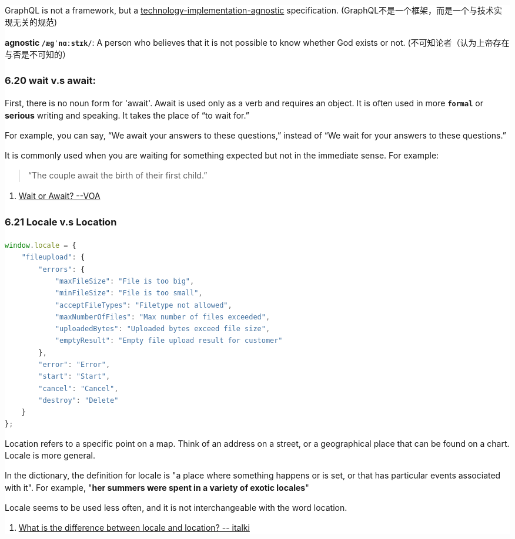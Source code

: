GraphQL is not a framework, but a [technology-implementation-agnostic](https://developer.akamai.com/blog/2019/04/08/graphql-101-what-why-and-how) specification. (GraphQL不是一个框架，而是一个与技术实现无关的规范)

**agnostic `/æɡˈnɑːstɪk/`**: A person who believes that it is not possible to know whether God exists or not.  (不可知论者（认为上帝存在与否是不可知的）


### 6.20 wait v.s await:

First, there is no noun form for 'await'. Await is used only as a verb and requires an object. It is often used in more **`formal`** or **serious** writing and speaking. It takes the place of “to wait for.”

For example, you can say, “We await your answers to these questions,” instead of “We wait for your answers to these questions.”

It is commonly used when you are waiting for something expected but not in the immediate sense. For example:

> “The couple await the birth of their first child.”

1. [Wait or Await? --VOA](https://learningenglish.voanews.com/a/wait-or-await-/5089141.html)

### 6.21 Locale v.s Location

```javascript
window.locale = {
    "fileupload": {
        "errors": {
            "maxFileSize": "File is too big",
            "minFileSize": "File is too small",
            "acceptFileTypes": "Filetype not allowed",
            "maxNumberOfFiles": "Max number of files exceeded",
            "uploadedBytes": "Uploaded bytes exceed file size",
            "emptyResult": "Empty file upload result for customer"
        },
        "error": "Error",
        "start": "Start",
        "cancel": "Cancel",
        "destroy": "Delete"
    }
};
```

Location refers to a specific point on a map. Think of an address on a street, or a geographical place that can be found on a chart. Locale is more general. 

In the dictionary, the definition for locale is "a place where something happens or is set, or that has particular events associated with it". For example, "**her summers were spent in a variety of exotic locales**"

Locale seems to be used less often, and it is not interchangeable with the word location.


1. [What is the difference between locale and location? -- italki](https://www.italki.com/post/question-412058?hl=en)
